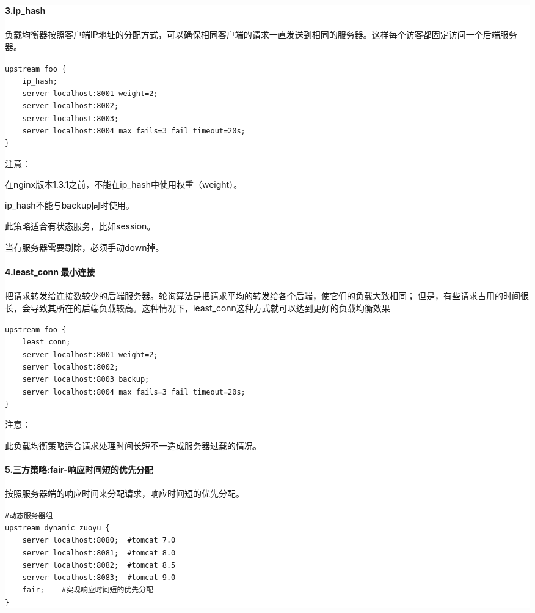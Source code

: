 #### 3.ip_hash

负载均衡器按照客户端IP地址的分配方式，可以确保相同客户端的请求一直发送到相同的服务器。这样每个访客都固定访问一个后端服务器。

```nginx
upstream foo {
	ip_hash;
    server localhost:8001 weight=2;
    server localhost:8002;
    server localhost:8003;
    server localhost:8004 max_fails=3 fail_timeout=20s;
}
```

注意：

在nginx版本1.3.1之前，不能在ip_hash中使用权重（weight）。

ip_hash不能与backup同时使用。

此策略适合有状态服务，比如session。

当有服务器需要剔除，必须手动down掉。



#### 4.least_conn 最小连接

把请求转发给连接数较少的后端服务器。轮询算法是把请求平均的转发给各个后端，使它们的负载大致相同；
但是，有些请求占用的时间很长，会导致其所在的后端负载较高。这种情况下，least_conn这种方式就可以达到更好的负载均衡效果

```nginx
upstream foo {
	least_conn;
    server localhost:8001 weight=2;
    server localhost:8002;
    server localhost:8003 backup;
    server localhost:8004 max_fails=3 fail_timeout=20s;
}
```

注意：

此负载均衡策略适合请求处理时间长短不一造成服务器过载的情况。

#### 5.三方策略:fair-响应时间短的优先分配

按照服务器端的响应时间来分配请求，响应时间短的优先分配。

```nginx
#动态服务器组
upstream dynamic_zuoyu {
    server localhost:8080;  #tomcat 7.0
    server localhost:8081;  #tomcat 8.0
    server localhost:8082;  #tomcat 8.5
    server localhost:8083;  #tomcat 9.0
    fair;    #实现响应时间短的优先分配
}
```
